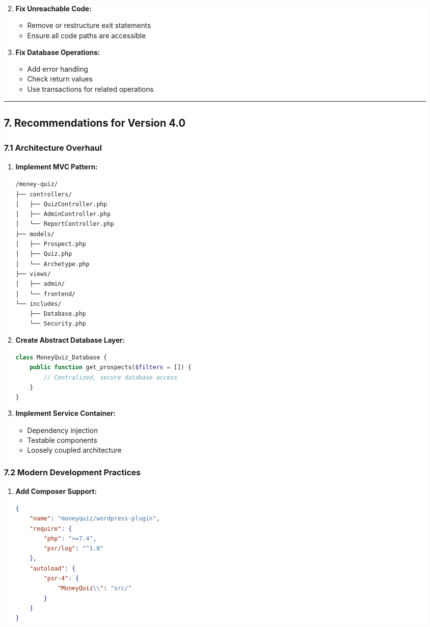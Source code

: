 2. **Fix Unreachable Code:**
   - Remove or restructure exit statements
   - Ensure all code paths are accessible

3. **Fix Database Operations:**
   - Add error handling
   - Check return values
   - Use transactions for related operations

---

## 7. Recommendations for Version 4.0

### 7.1 Architecture Overhaul

1. **Implement MVC Pattern:**
   ```
   /money-quiz/
   ├── controllers/
   │   ├── QuizController.php
   │   ├── AdminController.php
   │   └── ReportController.php
   ├── models/
   │   ├── Prospect.php
   │   ├── Quiz.php
   │   └── Archetype.php
   ├── views/
   │   ├── admin/
   │   └── frontend/
   └── includes/
       ├── Database.php
       └── Security.php
   ```

2. **Create Abstract Database Layer:**
   ```php
   class MoneyQuiz_Database {
       public function get_prospects($filters = []) {
           // Centralized, secure database access
       }
   }
   ```

3. **Implement Service Container:**
   - Dependency injection
   - Testable components
   - Loosely coupled architecture

### 7.2 Modern Development Practices

1. **Add Composer Support:**
   ```json
   {
       "name": "moneyquiz/wordpress-plugin",
       "require": {
           "php": ">=7.4",
           "psr/log": "^1.0"
       },
       "autoload": {
           "psr-4": {
               "MoneyQuiz\\": "src/"
           }
       }
   }
   ```
